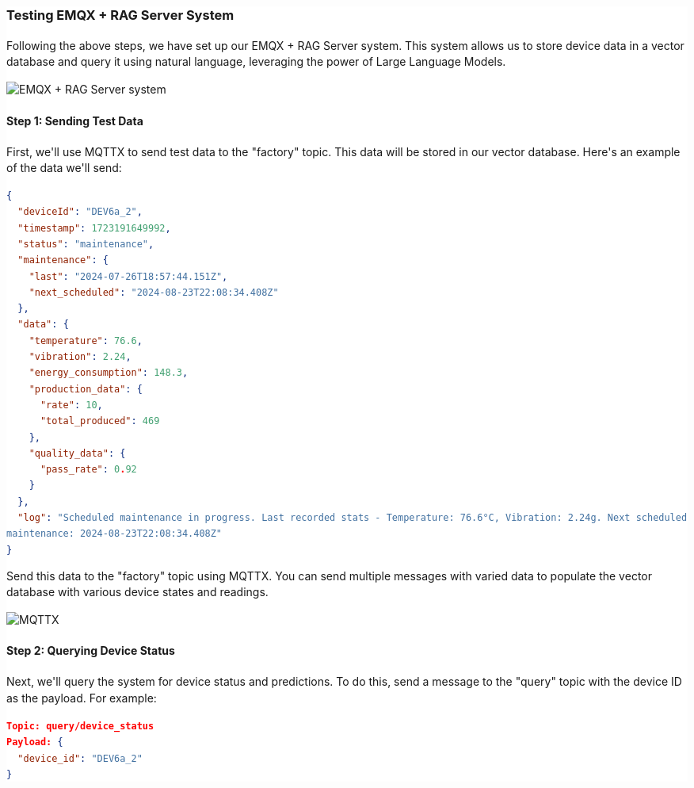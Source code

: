 ### Testing EMQX + RAG Server System

Following the above steps, we have set up our EMQX + RAG Server system. This system allows us to store device data in a vector database and query it using natural language, leveraging the power of Large Language Models.

![EMQX + RAG Server system](https://assets.emqx.com/images/f005616469a1864b52d9391dbbdbaff2.png)

#### Step 1: Sending Test Data

First, we'll use MQTTX to send test data to the "factory" topic. This data will be stored in our vector database. Here's an example of the data we'll send:

```json
{
  "deviceId": "DEV6a_2",
  "timestamp": 1723191649992,
  "status": "maintenance",
  "maintenance": {
    "last": "2024-07-26T18:57:44.151Z",
    "next_scheduled": "2024-08-23T22:08:34.408Z"
  },
  "data": {
    "temperature": 76.6,
    "vibration": 2.24,
    "energy_consumption": 148.3,
    "production_data": {
      "rate": 10,
      "total_produced": 469
    },
    "quality_data": {
      "pass_rate": 0.92
    }
  },
  "log": "Scheduled maintenance in progress. Last recorded stats - Temperature: 76.6°C, Vibration: 2.24g. Next scheduled maintenance: 2024-08-23T22:08:34.408Z"
}
```

Send this data to the "factory" topic using MQTTX. You can send multiple messages with varied data to populate the vector database with various device states and readings.

![MQTTX](https://assets.emqx.com/images/009b3d4756d42039ff823bf66e3ebcc4.png)

#### Step 2: Querying Device Status

Next, we'll query the system for device status and predictions. To do this, send a message to the "query" topic with the device ID as the payload. For example:

```json
Topic: query/device_status
Payload: {
  "device_id": "DEV6a_2"
}
```
